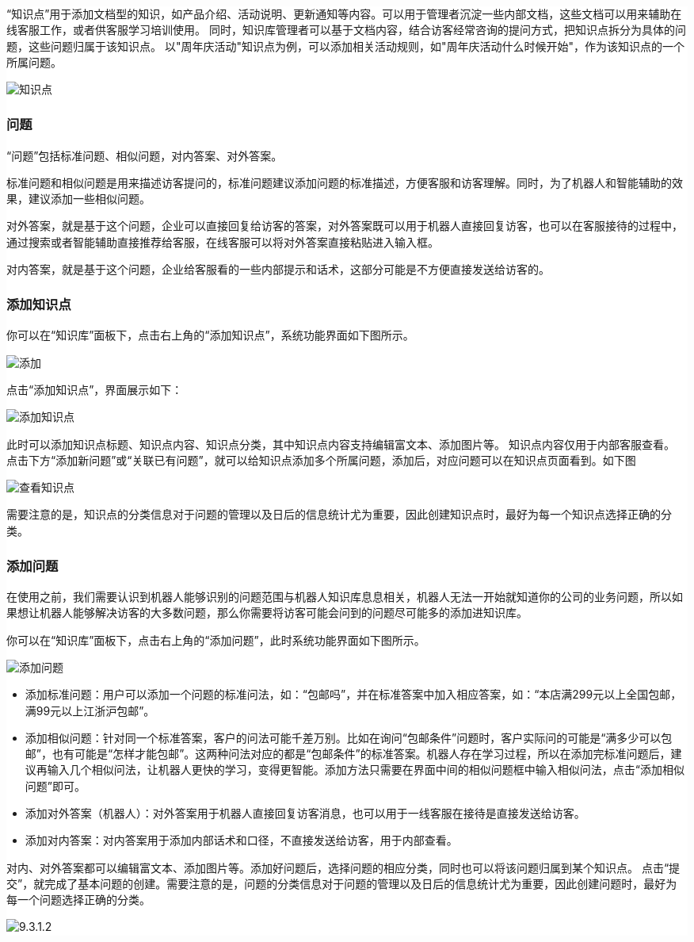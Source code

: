 “知识点”用于添加文档型的知识，如产品介绍、活动说明、更新通知等内容。可以用于管理者沉淀一些内部文档，这些文档可以用来辅助在线客服工作，或者供客服学习培训使用。
同时，知识库管理者可以基于文档内容，结合访客经常咨询的提问方式，把知识点拆分为具体的问题，这些问题归属于该知识点。
以"周年庆活动"知识点为例，可以添加相关活动规则，如"周年庆活动什么时候开始"，作为该知识点的一个所属问题。

![知识点](./images/know.png)

### 	问题

“问题”包括标准问题、相似问题，对内答案、对外答案。

标准问题和相似问题是用来描述访客提问的，标准问题建议添加问题的标准描述，方便客服和访客理解。同时，为了机器人和智能辅助的效果，建议添加一些相似问题。

对外答案，就是基于这个问题，企业可以直接回复给访客的答案，对外答案既可以用于机器人直接回复访客，也可以在客服接待的过程中，通过搜索或者智能辅助直接推荐给客服，在线客服可以将对外答案直接粘贴进入输入框。

对内答案，就是基于这个问题，企业给客服看的一些内部提示和话术，这部分可能是不方便直接发送给访客的。

### 	添加知识点
你可以在“知识库”面板下，点击右上角的“添加知识点”，系统功能界面如下图所示。

![添加](./images/add.png)

点击“添加知识点”，界面展示如下：

![添加知识点](./images/addk.png)

此时可以添加知识点标题、知识点内容、知识点分类，其中知识点内容支持编辑富文本、添加图片等。
知识点内容仅用于内部客服查看。
点击下方“添加新问题”或“关联已有问题”，就可以给知识点添加多个所属问题，添加后，对应问题可以在知识点页面看到。如下图

![查看知识点](./images/seek.png)

需要注意的是，知识点的分类信息对于问题的管理以及日后的信息统计尤为重要，因此创建知识点时，最好为每一个知识点选择正确的分类。

### 	添加问题

在使用之前，我们需要认识到机器人能够识别的问题范围与机器人知识库息息相关，机器人无法一开始就知道你的公司的业务问题，所以如果想让机器人能够解决访客的大多数问题，那么你需要将访客可能会问到的问题尽可能多的添加进知识库。

你可以在“知识库”面板下，点击右上角的“添加问题”，此时系统功能界面如下图所示。

![添加问题](./images/addq.png)

* 添加标准问题：用户可以添加一个问题的标准问法，如：“包邮吗”，并在标准答案中加入相应答案，如：“本店满299元以上全国包邮，满99元以上江浙沪包邮”。

* 添加相似问题：针对同一个标准答案，客户的问法可能千差万别。比如在询问“包邮条件”问题时，客户实际问的可能是“满多少可以包邮”，也有可能是“怎样才能包邮”。这两种问法对应的都是“包邮条件”的标准答案。机器人存在学习过程，所以在添加完标准问题后，建议再输入几个相似问法，让机器人更快的学习，变得更智能。添加方法只需要在界面中间的相似问题框中输入相似问法，点击“添加相似问题”即可。

* 添加对外答案（机器人）：对外答案用于机器人直接回复访客消息，也可以用于一线客服在接待是直接发送给访客。

* 添加对内答案：对内答案用于添加内部话术和口径，不直接发送给访客，用于内部查看。

对内、对外答案都可以编辑富文本、添加图片等。添加好问题后，选择问题的相应分类，同时也可以将该问题归属到某个知识点。
点击“提交”，就完成了基本问题的创建。需要注意的是，问题的分类信息对于问题的管理以及日后的信息统计尤为重要，因此创建问题时，最好为每一个问题选择正确的分类。

![9.3.1.2](./images/9.3.1.2.png)
